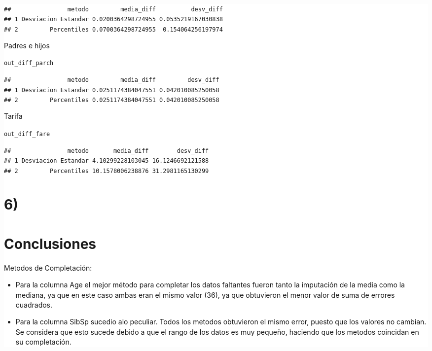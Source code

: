     ##                metodo         media_diff          desv_diff
    ## 1 Desviacion Estandar 0.0200364298724955 0.0535219167030838
    ## 2         Percentiles 0.0700364298724955  0.154064256197974

Padres e hijos

``` r
out_diff_parch
```

    ##                metodo         media_diff         desv_diff
    ## 1 Desviacion Estandar 0.0251174384047551 0.042010085250058
    ## 2         Percentiles 0.0251174384047551 0.042010085250058

Tarifa

``` r
out_diff_fare
```

    ##                metodo       media_diff        desv_diff
    ## 1 Desviacion Estandar 4.10299228103045 16.1246692121588
    ## 2         Percentiles 10.1578006238876 31.2981165130299

# 6\)

# Conclusiones

Metodos de Completación:

  - Para la columna Age el mejor método para completar los datos
    faltantes fueron tanto la imputación de la media como la mediana, ya
    que en este caso ambas eran el mismo valor (36), ya que obtuvieron
    el menor valor de suma de errores cuadrados.

  - Para la columna SibSp sucedio alo peculiar. Todos los metodos
    obtuvieron el mismo error, puesto que los valores no cambian. Se
    considera que esto sucede debido a que el rango de los datos es muy
    pequeño, haciendo que los metodos coincidan en su completación.

